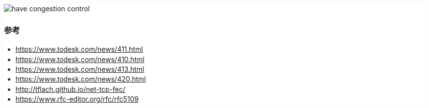 <img src="https://gongpengjun.com/imgs/network/congestion_control_yes.gif" width="100%" alt="have congestion control">



### 参考

- https://www.todesk.com/news/411.html
- https://www.todesk.com/news/410.html
- https://www.todesk.com/news/413.html
- https://www.todesk.com/news/420.html
- http://tflach.github.io/net-tcp-fec/
- https://www.rfc-editor.org/rfc/rfc5109
